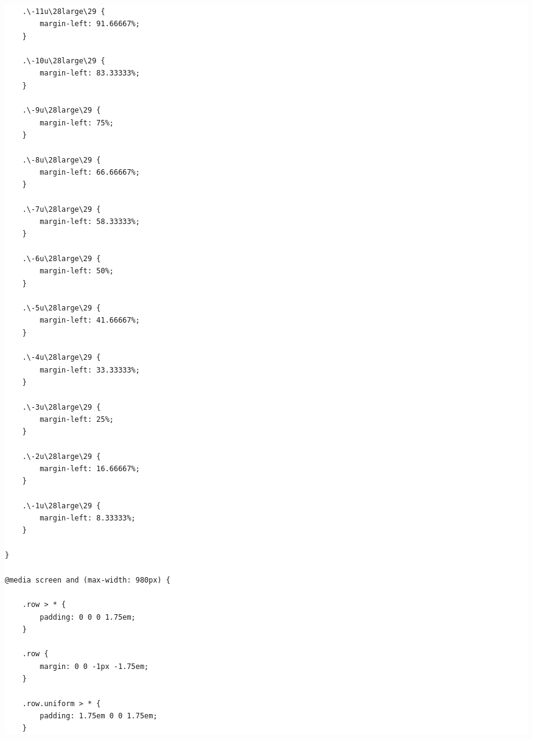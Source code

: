 
		.\-11u\28large\29 {
			margin-left: 91.66667%;
		}

		.\-10u\28large\29 {
			margin-left: 83.33333%;
		}

		.\-9u\28large\29 {
			margin-left: 75%;
		}

		.\-8u\28large\29 {
			margin-left: 66.66667%;
		}

		.\-7u\28large\29 {
			margin-left: 58.33333%;
		}

		.\-6u\28large\29 {
			margin-left: 50%;
		}

		.\-5u\28large\29 {
			margin-left: 41.66667%;
		}

		.\-4u\28large\29 {
			margin-left: 33.33333%;
		}

		.\-3u\28large\29 {
			margin-left: 25%;
		}

		.\-2u\28large\29 {
			margin-left: 16.66667%;
		}

		.\-1u\28large\29 {
			margin-left: 8.33333%;
		}

	}

	@media screen and (max-width: 980px) {

		.row > * {
			padding: 0 0 0 1.75em;
		}

		.row {
			margin: 0 0 -1px -1.75em;
		}

		.row.uniform > * {
			padding: 1.75em 0 0 1.75em;
		}
